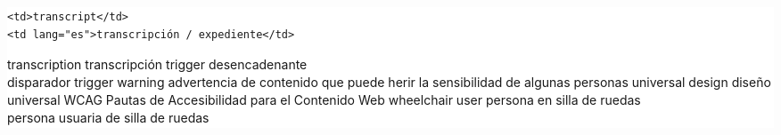     <td>transcript</td>
    <td lang="es">transcripción / expediente</td>
  </tr>
  <tr>
    <td>transcription</td>
    <td lang="es">transcripción</td>
  </tr>
  <tr>
    <td>trigger</td>
    <td lang="es">desencadenante<br>
    disparador</td>
  </tr>
  <tr>
    <td>trigger warning</td>
    <td lang="es">advertencia de contenido que puede herir la sensibilidad de algunas personas</td>
  </tr>
  <tr>
    <td>universal design</td>
    <td lang="es">diseño universal</td>
  </tr>
  <tr>
    <td>WCAG</td>
    <td lang="es">Pautas de Accesibilidad para el Contenido Web</td>
  </tr>
  <tr>
    <td>wheelchair user</td>
    <td span="es">persona en silla de ruedas<br>
    persona usuaria de silla de ruedas</td>
  </tr>
</table>
